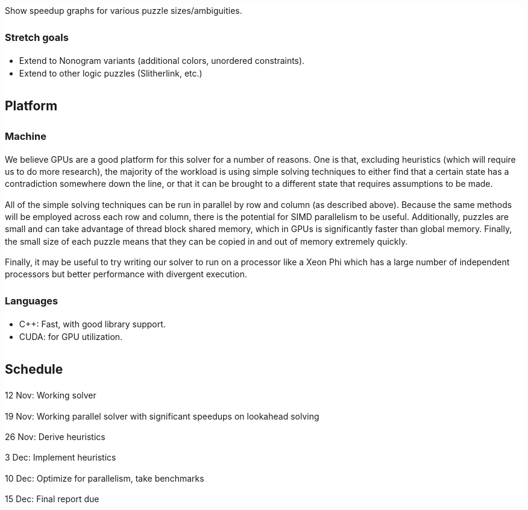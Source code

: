 Show speedup graphs for various puzzle sizes/ambiguities.

### Stretch goals
- Extend to Nonogram variants (additional colors, unordered constraints).
- Extend to other logic puzzles (Slitherlink, etc.)

## Platform

### Machine

We believe GPUs are a good platform for this solver for a number of reasons. One is that, excluding heuristics (which will require us to do more research), the majority of the workload is using simple solving techniques to either find that a certain state has a contradiction somewhere down the line, or that it can be brought to a different state that requires assumptions to be made.

All of the simple solving techniques can be run in parallel by row and column (as described above). Because the same methods will be employed across each row and column, there is the potential for SIMD parallelism to be useful. Additionally, puzzles are small and can take advantage of thread block shared memory, which in GPUs is significantly faster than global memory. Finally, the small size of each puzzle means that they can be copied in and out of memory extremely quickly.

Finally, it may be useful to try writing our solver to run on a processor like a Xeon Phi which has a large number of independent processors but better performance with divergent execution.

### Languages
- C++: Fast, with good library support.
- CUDA: for GPU utilization.

## Schedule

12 Nov: Working solver

19 Nov: Working parallel solver with significant speedups on lookahead solving

26 Nov: Derive heuristics

3 Dec: Implement heuristics

10 Dec: Optimize for parallelism, take benchmarks

15 Dec: Final report due

